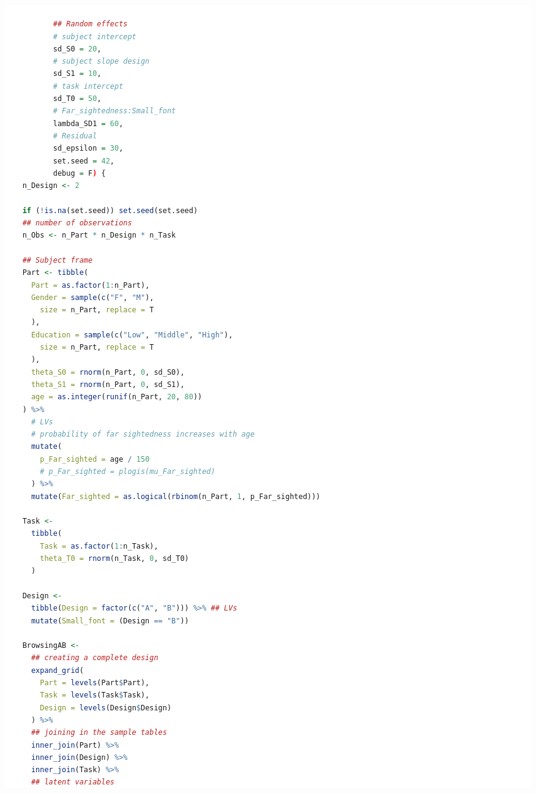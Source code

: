```r

           ## Random effects
           # subject intercept
           sd_S0 = 20,
           # subject slope design
           sd_S1 = 10,
           # task intercept
           sd_T0 = 50,
           # Far_sightedness:Small_font
           lambda_SD1 = 60,
           # Residual
           sd_epsilon = 30,
           set.seed = 42,
           debug = F) {
    n_Design <- 2

    if (!is.na(set.seed)) set.seed(set.seed)
    ## number of observations
    n_Obs <- n_Part * n_Design * n_Task

    ## Subject frame
    Part <- tibble(
      Part = as.factor(1:n_Part),
      Gender = sample(c("F", "M"),
        size = n_Part, replace = T
      ),
      Education = sample(c("Low", "Middle", "High"),
        size = n_Part, replace = T
      ),
      theta_S0 = rnorm(n_Part, 0, sd_S0),
      theta_S1 = rnorm(n_Part, 0, sd_S1),
      age = as.integer(runif(n_Part, 20, 80))
    ) %>%
      # LVs
      # probability of far sightedness increases with age
      mutate(
        p_Far_sighted = age / 150
        # p_Far_sighted = plogis(mu_Far_sighted)
      ) %>%
      mutate(Far_sighted = as.logical(rbinom(n_Part, 1, p_Far_sighted)))

    Task <-
      tibble(
        Task = as.factor(1:n_Task),
        theta_T0 = rnorm(n_Task, 0, sd_T0)
      )

    Design <-
      tibble(Design = factor(c("A", "B"))) %>% ## LVs
      mutate(Small_font = (Design == "B"))

    BrowsingAB <-
      ## creating a complete design
      expand_grid(
        Part = levels(Part$Part),
        Task = levels(Task$Task),
        Design = levels(Design$Design)
      ) %>%
      ## joining in the sample tables
      inner_join(Part) %>%
      inner_join(Design) %>%
      inner_join(Task) %>%
      ## latent variables
```